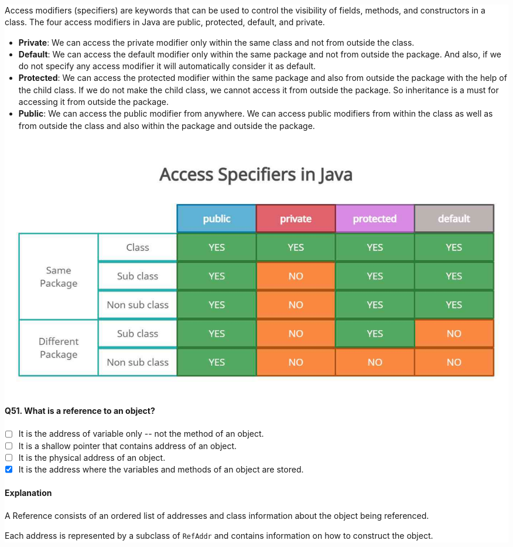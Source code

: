 Access modifiers (specifiers) are keywords that can be used to control the visibility of fields, methods, and constructors in a class. The four access
modifiers in Java are public, protected, default, and private.

* **Private**: We can access the private modifier only within the same class and not from outside the class.
* **Default**: We can access the default modifier only within the same package and not from outside the package. And also, if we do not specify any
  access modifier it will automatically consider it as default.
* **Protected**: We can access the protected modifier within the same package and also from outside the package with the help of the child class. If
  we do not make the child class, we cannot access it from outside the package. So inheritance is a must for accessing it from outside the package.
* **Public**: We can access the public modifier from anywhere. We can access public modifiers from within the class as well as from outside the class
  and also within the package and outside the package.

![access-specifiers-in-java.jpeg](..%2Fsrc%2Foop%2Faccess-specifiers-in-java.jpeg)

#### Q51. What is a reference to an object?

- [ ] It is the address of variable only -- not the method of an object.
- [ ] It is a shallow pointer that contains address of an object.
- [ ] It is the physical address of an object.
- [x] It is the address where the variables and methods of an object are stored.

#### Explanation

A Reference consists of an ordered list of addresses and class information about the object being referenced.

Each address is represented by a subclass of `RefAddr` and contains information on how to construct the object.
